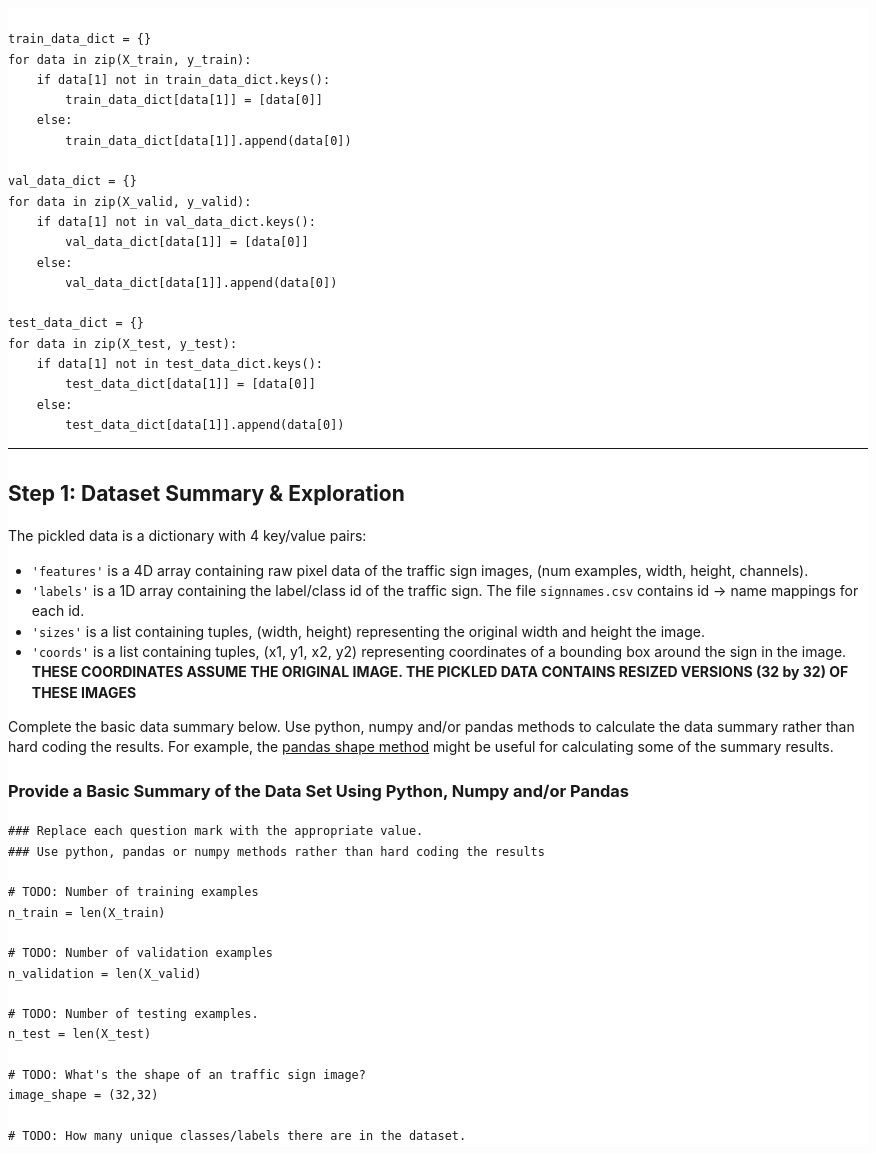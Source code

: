 ```

train_data_dict = {}
for data in zip(X_train, y_train):
    if data[1] not in train_data_dict.keys():
        train_data_dict[data[1]] = [data[0]]
    else:
        train_data_dict[data[1]].append(data[0])
        
val_data_dict = {}
for data in zip(X_valid, y_valid):
    if data[1] not in val_data_dict.keys():
        val_data_dict[data[1]] = [data[0]]
    else:
        val_data_dict[data[1]].append(data[0])
        
test_data_dict = {}
for data in zip(X_test, y_test):
    if data[1] not in test_data_dict.keys():
        test_data_dict[data[1]] = [data[0]]
    else:
        test_data_dict[data[1]].append(data[0])
```

---

## Step 1: Dataset Summary & Exploration

The pickled data is a dictionary with 4 key/value pairs:

- `'features'` is a 4D array containing raw pixel data of the traffic sign images, (num examples, width, height, channels).
- `'labels'` is a 1D array containing the label/class id of the traffic sign. The file `signnames.csv` contains id -> name mappings for each id.
- `'sizes'` is a list containing tuples, (width, height) representing the original width and height the image.
- `'coords'` is a list containing tuples, (x1, y1, x2, y2) representing coordinates of a bounding box around the sign in the image. **THESE COORDINATES ASSUME THE ORIGINAL IMAGE. THE PICKLED DATA CONTAINS RESIZED VERSIONS (32 by 32) OF THESE IMAGES**

Complete the basic data summary below. Use python, numpy and/or pandas methods to calculate the data summary rather than hard coding the results. For example, the [pandas shape method](http://pandas.pydata.org/pandas-docs/stable/generated/pandas.DataFrame.shape.html) might be useful for calculating some of the summary results. 

### Provide a Basic Summary of the Data Set Using Python, Numpy and/or Pandas


```
### Replace each question mark with the appropriate value. 
### Use python, pandas or numpy methods rather than hard coding the results

# TODO: Number of training examples
n_train = len(X_train)

# TODO: Number of validation examples
n_validation = len(X_valid)

# TODO: Number of testing examples.
n_test = len(X_test)

# TODO: What's the shape of an traffic sign image?
image_shape = (32,32)

# TODO: How many unique classes/labels there are in the dataset.
```